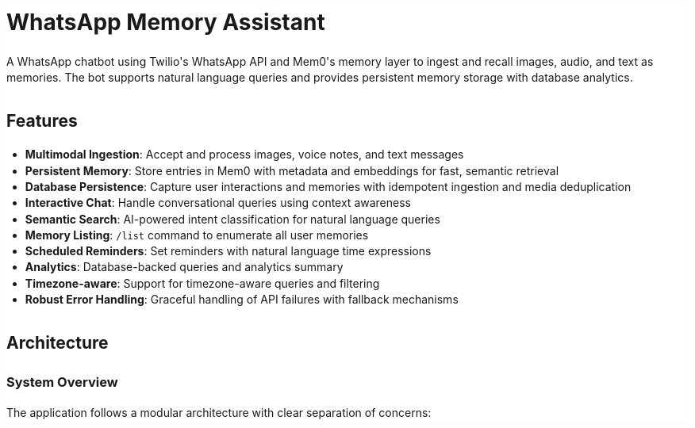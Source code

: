 # WhatsApp Memory Assistant

A WhatsApp chatbot using Twilio's WhatsApp API and Mem0's memory layer to ingest and recall images, audio, and text as memories. The bot supports natural language queries and provides persistent memory storage with database analytics.

## Features

- **Multimodal Ingestion**: Accept and process images, voice notes, and text messages
- **Persistent Memory**: Store entries in Mem0 with metadata and embeddings for fast, semantic retrieval
- **Database Persistence**: Capture user interactions and memories with idempotent ingestion and media deduplication
- **Interactive Chat**: Handle conversational queries using context awareness
- **Semantic Search**: AI-powered intent classification for natural language queries
- **Memory Listing**: `/list` command to enumerate all user memories
- **Scheduled Reminders**: Set reminders with natural language time expressions
- **Analytics**: Database-backed queries and analytics summary
- **Timezone-aware**: Support for timezone-aware queries and filtering
- **Robust Error Handling**: Graceful handling of API failures with fallback mechanisms

## Architecture

### System Overview

The application follows a modular architecture with clear separation of concerns:
